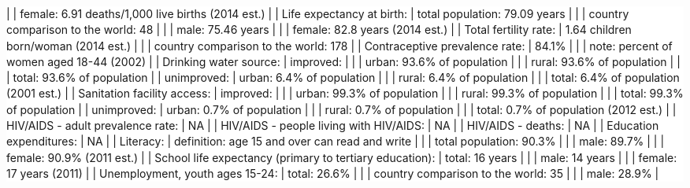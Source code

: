 | | female: 6.91 deaths/1,000 live births (2014 est.) |
| Life expectancy at birth: | total population: 79.09 years |
| | country comparison to the world:   48 |
| | male: 75.46 years |
| | female: 82.8 years (2014 est.) |
| Total fertility rate: | 1.64 children born/woman (2014 est.) |
| | country comparison to the world:   178 |
| Contraceptive prevalence rate: | 84.1% |
| | note: percent of women aged 18-44 (2002) |
| Drinking water source: | improved: |
| | urban: 93.6% of population |
| | rural: 93.6% of population |
| | total: 93.6% of population |
| unimproved: | urban: 6.4% of population |
| | rural: 6.4% of population |
| | total: 6.4% of population (2001 est.) |
| Sanitation facility access: | improved: |
| | urban: 99.3% of population |
| | rural: 99.3% of population |
| | total: 99.3% of population |
| unimproved: | urban: 0.7% of population |
| | rural: 0.7% of population |
| | total: 0.7% of population (2012 est.) |
| HIV/AIDS - adult prevalence rate: | NA |
| HIV/AIDS - people living with HIV/AIDS: | NA |
| HIV/AIDS - deaths: | NA |
| Education expenditures: | NA |
| Literacy: | definition: age 15 and over can read and write |
| | total population: 90.3% |
| | male: 89.7% |
| | female: 90.9% (2011 est.) |
| School life expectancy (primary to tertiary education): | total: 16 years |
| | male: 14 years |
| | female: 17 years (2011) |
| Unemployment, youth ages 15-24: | total: 26.6% |
| | country comparison to the world:   35 |
| | male: 28.9% |